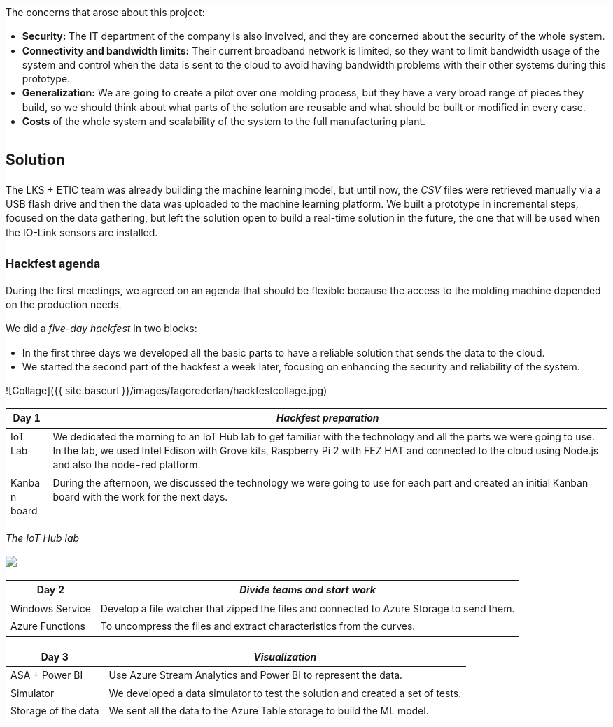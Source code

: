 The concerns that arose about this project:

- **Security:** The IT department of the company is also involved, and they are concerned about the security of the whole system.
- **Connectivity and bandwidth limits:** Their current broadband network is limited, so they want to limit bandwidth usage of the system and control when the data is sent to the cloud to avoid having bandwidth problems with their other systems during this prototype.
- **Generalization:** We are going to create a pilot over one molding process, but they have a very broad range of pieces they build, so we should think about what parts of the solution are reusable and what should be built or modified in every case.
- **Costs** of the whole system and scalability of the system to the full manufacturing plant.
 
## Solution ##

The LKS + ETIC team was already building the machine learning model, but until now, the *CSV* files were retrieved manually via a USB flash drive and then the data was uploaded to the machine learning platform. We built a prototype in incremental steps, focused on the data gathering, but left the solution open to build a real-time solution in the future, the one that will be used when the IO-Link sensors are installed.

### Hackfest agenda ###

During the first meetings, we agreed on an agenda that should be flexible because the access to the molding machine depended on the production needs.

We did a *five-day hackfest* in two blocks:

- In the first three days we developed all the basic parts to have a reliable solution that sends the data to the cloud.
- We started the second part of the hackfest a week later, focusing on enhancing the security and reliability of the system.

![Collage]({{ site.baseurl }}/images/fagorederlan/hackfestcollage.jpg)

Day 1 | *Hackfest preparation* 
--- | --- 
IoT Lab | We dedicated the morning to an IoT Hub lab to get familiar with the technology and all the parts we were going to use. In the lab, we used Intel Edison with Grove kits, Raspberry Pi 2 with FEZ HAT and connected to the cloud using Node.js and also the node-red platform. 
Kanban board | During the afternoon, we discussed the technology we were going to use for each part and created an initial Kanban board with the work for the next days. |

*The IoT Hub lab*

<img src="{{ site.baseurl }}/images/fagorederlan/iotLab.jpg" width="700">


Day 2 | *Divide teams and start work* 
--- | ---
Windows Service | Develop a file watcher that zipped the files and connected to Azure Storage to send them. 
Azure Functions | To uncompress the files and extract characteristics from the curves. 

Day 3 | *Visualization* 
--- | ---
ASA + Power BI | Use Azure Stream Analytics and Power BI to represent the data. 
Simulator | We developed a data simulator to test the solution and created a set of tests. 
Storage of the data | We sent all the data to the Azure Table storage to build the ML model.
